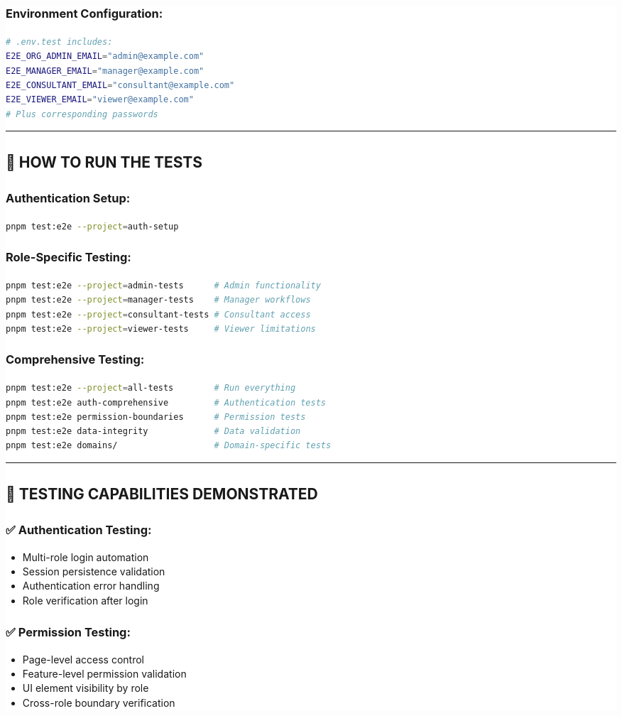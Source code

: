 ### **Environment Configuration:**
```bash
# .env.test includes:
E2E_ORG_ADMIN_EMAIL="admin@example.com"
E2E_MANAGER_EMAIL="manager@example.com" 
E2E_CONSULTANT_EMAIL="consultant@example.com"
E2E_VIEWER_EMAIL="viewer@example.com"
# Plus corresponding passwords
```

---

## 🚀 **HOW TO RUN THE TESTS**

### **Authentication Setup:**
```bash
pnpm test:e2e --project=auth-setup
```

### **Role-Specific Testing:**
```bash
pnpm test:e2e --project=admin-tests      # Admin functionality
pnpm test:e2e --project=manager-tests    # Manager workflows
pnpm test:e2e --project=consultant-tests # Consultant access
pnpm test:e2e --project=viewer-tests     # Viewer limitations
```

### **Comprehensive Testing:**
```bash
pnpm test:e2e --project=all-tests        # Run everything
pnpm test:e2e auth-comprehensive         # Authentication tests
pnpm test:e2e permission-boundaries      # Permission tests
pnpm test:e2e data-integrity             # Data validation
pnpm test:e2e domains/                   # Domain-specific tests
```

---

## 🎯 **TESTING CAPABILITIES DEMONSTRATED**

### **✅ Authentication Testing:**
- Multi-role login automation
- Session persistence validation
- Authentication error handling
- Role verification after login

### **✅ Permission Testing:**
- Page-level access control
- Feature-level permission validation
- UI element visibility by role
- Cross-role boundary verification
